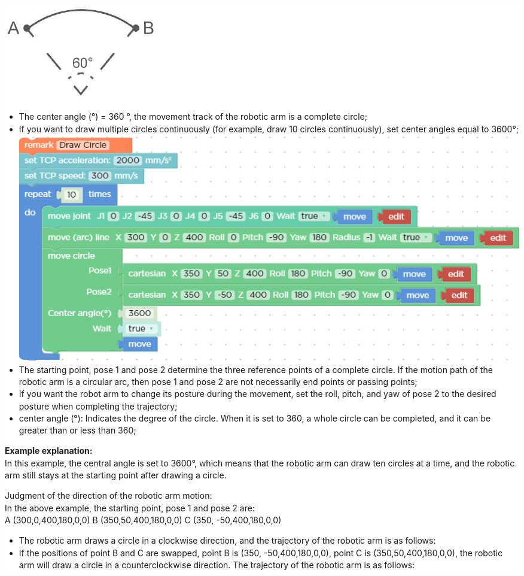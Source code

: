 ![](assets/blockly_circle_cn.png)
* The center angle (°) = 360 °, the movement track of the robotic arm is a complete circle;
* If you want to draw multiple circles continuously (for example, draw 10 circles continuously), set center angles equal to 3600°;
![](assets/blockly_circle_3.png)
* The starting point, pose 1 and pose 2 determine the three reference points of a complete circle. If the motion path of the robotic arm is a circular arc, then pose 1 and pose 2 are not necessarily end points or passing points;
* If you want the robot arm to change its posture during the movement, set the roll, pitch, and yaw of pose 2 to the desired posture when completing the trajectory;
* center angle (°): Indicates the degree of the circle. When it is set to 360, a whole circle can be completed, and it can be greater than or less than 360; 

**Example explanation:**  
In this example, the central angle is set to 3600°, which means that the robotic arm can draw ten circles at a time, and the robotic arm still stays at the starting point after drawing a circle.   

Judgment of the direction of the robotic arm motion:   
In the above example, the starting point, pose 1 and pose 2 are:   
A (300,0,400,180,0,0)   B (350,50,400,180,0,0)   C (350, -50,400,180,0,0)
* The robotic arm draws a circle in a clockwise direction, and the trajectory of the robotic arm is as follows:  
* If the positions of point B and C are swapped, point B is (350, -50,400,180,0,0), point C is (350,50,400,180,0,0), the robotic arm will draw a circle in a counterclockwise direction. The trajectory of the robotic arm is as follows:  